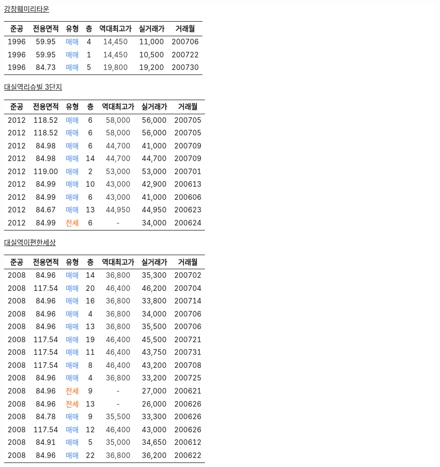 
[강창훼미리타운](https://search.naver.com/search.naver?query=%EB%8C%80%EA%B5%AC%EA%B4%91%EC%97%AD%EC%8B%9C+%EB%8B%AC%EC%84%B1%EA%B5%B0+%EB%8B%A4%EC%82%AC%EC%9D%8D+%EC%A3%BD%EA%B3%A1%EB%A6%AC+%EA%B0%95%EC%B0%BD%ED%9B%BC%EB%AF%B8%EB%A6%AC%ED%83%80%EC%9A%B4)

|준공|전용면적|유형|층|역대최고가|실거래가|거래월|
|:---:|:---:|:---:|:---:|:---:|:---:|:---:|
|1996|59.95|<span style="color:#4285f3">매매</span>|4|<span style="color:#444444">14,450</span>|11,000|200706|
|1996|59.95|<span style="color:#4285f3">매매</span>|1|<span style="color:#444444">14,450</span>|10,500|200722|
|1996|84.73|<span style="color:#4285f3">매매</span>|5|<span style="color:#444444">19,800</span>|19,200|200730|

[대실역리슈빌 3단지](https://search.naver.com/search.naver?query=%EB%8C%80%EA%B5%AC%EA%B4%91%EC%97%AD%EC%8B%9C+%EB%8B%AC%EC%84%B1%EA%B5%B0+%EB%8B%A4%EC%82%AC%EC%9D%8D+%EC%A3%BD%EA%B3%A1%EB%A6%AC+%EB%8C%80%EC%8B%A4%EC%97%AD%EB%A6%AC%EC%8A%88%EB%B9%8C+3%EB%8B%A8%EC%A7%80)

|준공|전용면적|유형|층|역대최고가|실거래가|거래월|
|:---:|:---:|:---:|:---:|:---:|:---:|:---:|
|2012|118.52|<span style="color:#4285f3">매매</span>|6|<span style="color:#444444">58,000</span>|56,000|200705|
|2012|118.52|<span style="color:#4285f3">매매</span>|6|<span style="color:#444444">58,000</span>|56,000|200705|
|2012|84.98|<span style="color:#4285f3">매매</span>|6|<span style="color:#444444">44,700</span>|41,000|200709|
|2012|84.98|<span style="color:#4285f3">매매</span>|14|<span style="color:#444444">44,700</span>|44,700|200709|
|2012|119.00|<span style="color:#4285f3">매매</span>|2|<span style="color:#444444">53,000</span>|53,000|200701|
|2012|84.99|<span style="color:#4285f3">매매</span>|10|<span style="color:#444444">43,000</span>|42,900|200613|
|2012|84.99|<span style="color:#4285f3">매매</span>|6|<span style="color:#444444">43,000</span>|41,000|200606|
|2012|84.67|<span style="color:#4285f3">매매</span>|13|<span style="color:#444444">44,950</span>|44,950|200623|
|2012|84.99|<span style="color:#ff5a00">전세</span>|6|<span style="color:#444444">-</span>|34,000|200624|

[대실역이편한세상](https://search.naver.com/search.naver?query=%EB%8C%80%EA%B5%AC%EA%B4%91%EC%97%AD%EC%8B%9C+%EB%8B%AC%EC%84%B1%EA%B5%B0+%EB%8B%A4%EC%82%AC%EC%9D%8D+%EC%A3%BD%EA%B3%A1%EB%A6%AC+%EB%8C%80%EC%8B%A4%EC%97%AD%EC%9D%B4%ED%8E%B8%ED%95%9C%EC%84%B8%EC%83%81)

|준공|전용면적|유형|층|역대최고가|실거래가|거래월|
|:---:|:---:|:---:|:---:|:---:|:---:|:---:|
|2008|84.96|<span style="color:#4285f3">매매</span>|14|<span style="color:#444444">36,800</span>|35,300|200702|
|2008|117.54|<span style="color:#4285f3">매매</span>|20|<span style="color:#444444">46,400</span>|46,200|200704|
|2008|84.96|<span style="color:#4285f3">매매</span>|16|<span style="color:#444444">36,800</span>|33,800|200714|
|2008|84.96|<span style="color:#4285f3">매매</span>|4|<span style="color:#444444">36,800</span>|34,000|200706|
|2008|84.96|<span style="color:#4285f3">매매</span>|13|<span style="color:#444444">36,800</span>|35,500|200706|
|2008|117.54|<span style="color:#4285f3">매매</span>|19|<span style="color:#444444">46,400</span>|45,500|200721|
|2008|117.54|<span style="color:#4285f3">매매</span>|11|<span style="color:#444444">46,400</span>|43,750|200731|
|2008|117.54|<span style="color:#4285f3">매매</span>|8|<span style="color:#444444">46,400</span>|43,200|200708|
|2008|84.96|<span style="color:#4285f3">매매</span>|4|<span style="color:#444444">36,800</span>|33,200|200725|
|2008|84.96|<span style="color:#ff5a00">전세</span>|9|<span style="color:#444444">-</span>|27,000|200621|
|2008|84.96|<span style="color:#ff5a00">전세</span>|13|<span style="color:#444444">-</span>|26,000|200626|
|2008|84.78|<span style="color:#4285f3">매매</span>|9|<span style="color:#444444">35,500</span>|33,300|200626|
|2008|117.54|<span style="color:#4285f3">매매</span>|12|<span style="color:#444444">46,400</span>|43,000|200626|
|2008|84.91|<span style="color:#4285f3">매매</span>|5|<span style="color:#444444">35,000</span>|34,650|200612|
|2008|84.96|<span style="color:#4285f3">매매</span>|22|<span style="color:#444444">36,800</span>|36,200|200622|